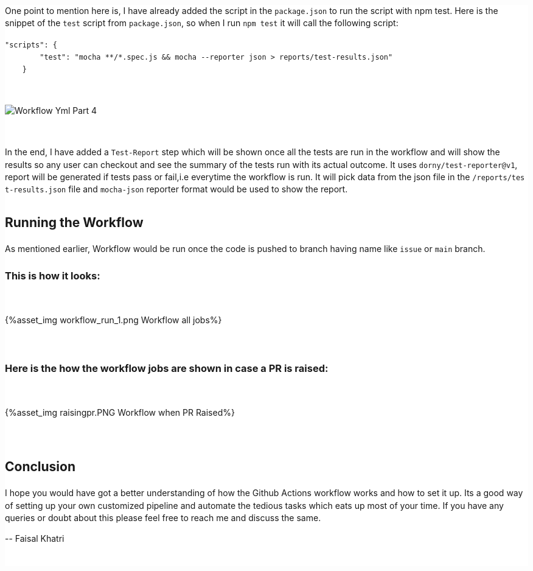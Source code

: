 One point to mention here is, I have already added the script in the `package.json` to run the script with npm test. Here is the snippet of the `test` script from `package.json`, so when I run `npm test` it will call the following script:

```
"scripts": {
		"test": "mocha **/*.spec.js && mocha --reporter json > reports/test-results.json"
	}
```

<p>&nbsp;</p>
<img src="yaml_4.png" width="800" height="500" alt="Workflow Yml Part 4" title="Workflow Yml Part 4">
<p>&nbsp;</p>

In the end, I have added a `Test-Report` step which will be shown once all the tests are run in the workflow and will show the results so any user can checkout and see the summary of the tests run with its actual outcome. It uses `dorny/test-reporter@v1`, report will be generated if tests pass or fail,i.e everytime the workflow is run. It will pick data from the json file in the `/reports/test-results.json` file and `mocha-json` reporter format would be used to show the report.

## Running the Workflow

As mentioned earlier, Workflow would be run once the code is pushed to branch having name like `issue` or `main` branch.

### This is how it looks:

<p>&nbsp;</p>
{%asset_img workflow_run_1.png Workflow all jobs%}
<p>&nbsp;</p>

### Here is the how the workflow jobs are shown in case a PR is raised:

<p>&nbsp;</p>
{%asset_img raisingpr.PNG Workflow when PR Raised%}
<p>&nbsp;</p>

## Conclusion

I hope you would have got a better understanding of how the Github Actions workflow works and how to set it up. Its a good way of setting up your own customized pipeline and automate the tedious tasks which eats up most of your time.
If you have any queries or doubt about this please feel free to reach me and discuss the same.

-- Faisal Khatri

<p>&nbsp;</p>

[githubactions]: https://docs.github.com/en/actions/learn-github-actions/understanding-github-actions
[createagithubrepo]: https://docs.github.com/en/get-started/quickstart/create-a-repo
[supertestpoc]: https://github.com/mfaisalkhatri/SuperTest_poc
